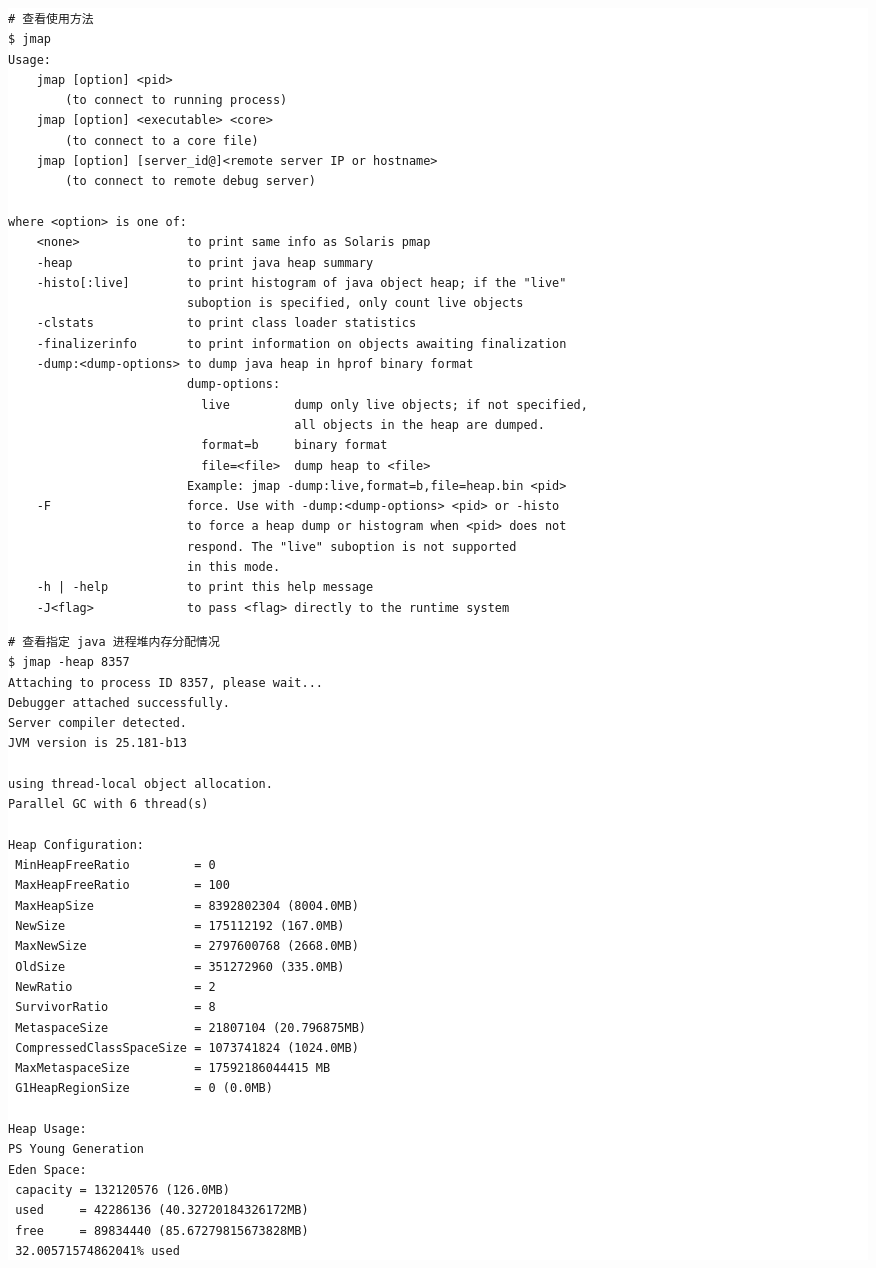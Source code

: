 ```shell
# 查看使用方法
$ jmap
Usage:
    jmap [option] <pid>
        (to connect to running process)
    jmap [option] <executable> <core>
        (to connect to a core file)
    jmap [option] [server_id@]<remote server IP or hostname>
        (to connect to remote debug server)

where <option> is one of:
    <none>               to print same info as Solaris pmap
    -heap                to print java heap summary
    -histo[:live]        to print histogram of java object heap; if the "live"
                         suboption is specified, only count live objects
    -clstats             to print class loader statistics
    -finalizerinfo       to print information on objects awaiting finalization
    -dump:<dump-options> to dump java heap in hprof binary format
                         dump-options:
                           live         dump only live objects; if not specified,
                                        all objects in the heap are dumped.
                           format=b     binary format
                           file=<file>  dump heap to <file>
                         Example: jmap -dump:live,format=b,file=heap.bin <pid>
    -F                   force. Use with -dump:<dump-options> <pid> or -histo
                         to force a heap dump or histogram when <pid> does not
                         respond. The "live" suboption is not supported
                         in this mode.
    -h | -help           to print this help message
    -J<flag>             to pass <flag> directly to the runtime system
```

```shell
# 查看指定 java 进程堆内存分配情况
$ jmap -heap 8357
Attaching to process ID 8357, please wait...
Debugger attached successfully.
Server compiler detected.
JVM version is 25.181-b13

using thread-local object allocation.
Parallel GC with 6 thread(s)

Heap Configuration:
 MinHeapFreeRatio         = 0
 MaxHeapFreeRatio         = 100
 MaxHeapSize              = 8392802304 (8004.0MB)
 NewSize                  = 175112192 (167.0MB)
 MaxNewSize               = 2797600768 (2668.0MB)
 OldSize                  = 351272960 (335.0MB)
 NewRatio                 = 2
 SurvivorRatio            = 8
 MetaspaceSize            = 21807104 (20.796875MB)
 CompressedClassSpaceSize = 1073741824 (1024.0MB)
 MaxMetaspaceSize         = 17592186044415 MB
 G1HeapRegionSize         = 0 (0.0MB)

Heap Usage:
PS Young Generation
Eden Space:
 capacity = 132120576 (126.0MB)
 used     = 42286136 (40.32720184326172MB)
 free     = 89834440 (85.67279815673828MB)
 32.00571574862041% used
```